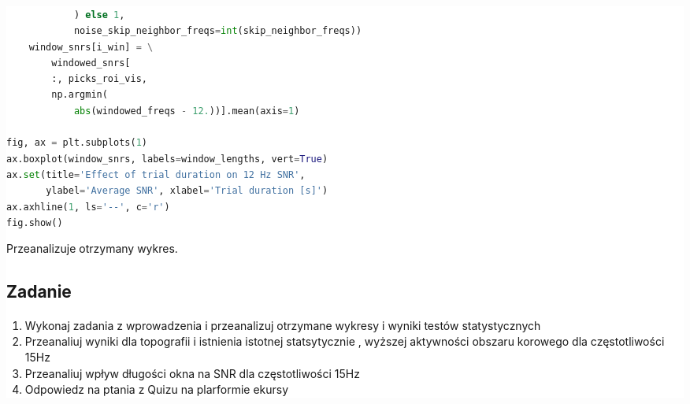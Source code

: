 ``` python
            ) else 1,
            noise_skip_neighbor_freqs=int(skip_neighbor_freqs))
    window_snrs[i_win] = \
        windowed_snrs[
        :, picks_roi_vis,
        np.argmin(
            abs(windowed_freqs - 12.))].mean(axis=1)

fig, ax = plt.subplots(1)
ax.boxplot(window_snrs, labels=window_lengths, vert=True)
ax.set(title='Effect of trial duration on 12 Hz SNR',
       ylabel='Average SNR', xlabel='Trial duration [s]')
ax.axhline(1, ls='--', c='r')
fig.show()
```
Przeanalizuje otrzymany wykres.

## Zadanie
1. Wykonaj zadania z wprowadzenia i przeanalizuj otrzymane wykresy i wyniki testów statystycznych
2. Przeanaliuj wyniki dla topografii i istnienia istotnej statsytycznie , wyższej aktywności obszaru korowego dla częstotliwości 15Hz
3. Przeanaliuj wpływ długości okna na SNR dla częstotliwości 15Hz
4. Odpowiedz na ptania z Quizu na plarformie ekursy



 